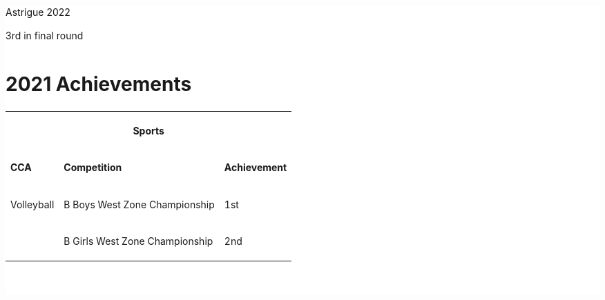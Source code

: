 </tr>
<tr>
<td rowspan="1" colspan="1">
<p>Astrigue 2022</p>
</td>
<td rowspan="1" colspan="1">
<p>3rd in final round</p>
</td>
</tr>
</tbody>
</table>
<h1>2021 Achievements</h1>
<table style="minWidth: 75px">
<colgroup>
<col>
<col>
<col>
</colgroup>
<tbody>
<tr>
<th rowspan="1" colspan="3">
<p><strong>Sports</strong>
</p>
</th>
</tr>
<tr>
<td rowspan="1" colspan="1">
<p><strong>CCA</strong>
</p>
</td>
<td rowspan="1" colspan="1">
<p><strong>Competition</strong>
</p>
</td>
<td rowspan="1" colspan="1">
<p><strong>Achievement</strong>
</p>
</td>
</tr>
<tr>
<td rowspan="2" colspan="1">
<p>Volleyball</p>
</td>
<td rowspan="1" colspan="1">
<p>B Boys West Zone Championship</p>
</td>
<td rowspan="1" colspan="1">
<p>1st</p>
</td>
</tr>
<tr>
<td rowspan="1" colspan="1">
<p>B Girls West Zone Championship</p>
</td>
<td rowspan="1" colspan="1">
<p>2nd</p>
</td>
</tr>
</tbody>
</table>
<p>
<br>
</p>
<table style="minWidth: 75px">
